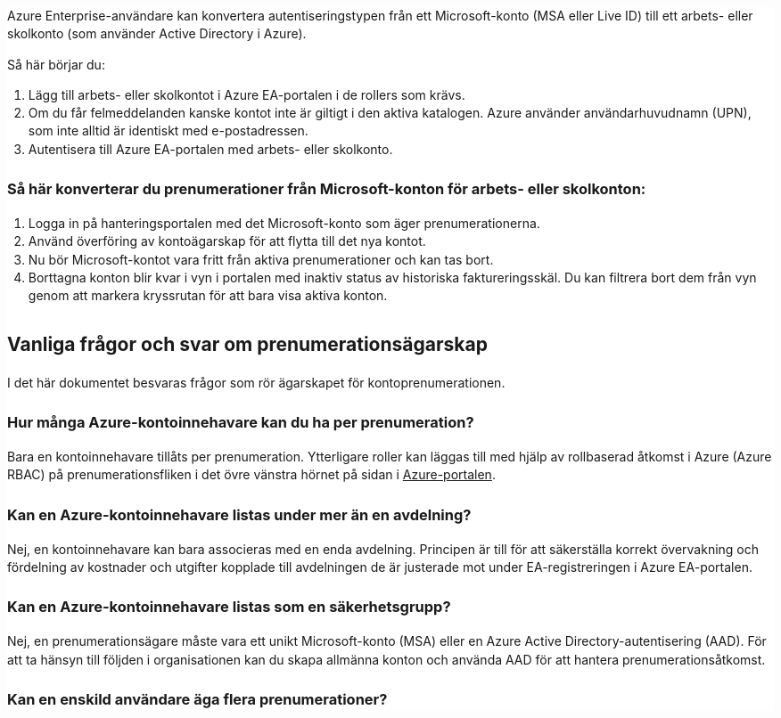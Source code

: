 Azure Enterprise-användare kan konvertera autentiseringstypen från ett Microsoft-konto (MSA eller Live ID) till ett arbets- eller skolkonto (som använder Active Directory i Azure).

Så här börjar du:

1. Lägg till arbets- eller skolkontot i Azure EA-portalen i de rollers som krävs.
1. Om du får felmeddelanden kanske kontot inte är giltigt i den aktiva katalogen.  Azure använder användarhuvudnamn (UPN), som inte alltid är identiskt med e-postadressen.
1. Autentisera till Azure EA-portalen med arbets- eller skolkonto.

### <a name="to-convert-subscriptions-from-microsoft-accounts-to-work-or-school-accounts"></a>Så här konverterar du prenumerationer från Microsoft-konton för arbets- eller skolkonton:

1. Logga in på hanteringsportalen med det Microsoft-konto som äger prenumerationerna.
1. Använd överföring av kontoägarskap för att flytta till det nya kontot.
1. Nu bör Microsoft-kontot vara fritt från aktiva prenumerationer och kan tas bort.
1. Borttagna konton blir kvar i vyn i portalen med inaktiv status av historiska faktureringsskäl.  Du kan filtrera bort dem från vyn genom att markera kryssrutan för att bara visa aktiva konton.

## <a name="account-subscription-ownership-faq"></a>Vanliga frågor och svar om prenumerationsägarskap

I det här dokumentet besvaras frågor som rör ägarskapet för kontoprenumerationen.

### <a name="how-many-azure-account-owners-can-you-have-per-subscription"></a>Hur många Azure-kontoinnehavare kan du ha per prenumeration?

Bara en kontoinnehavare tillåts per prenumeration.  Ytterligare roller kan läggas till med hjälp av rollbaserad åtkomst i Azure (Azure RBAC) på prenumerationsfliken i det övre vänstra hörnet på sidan i [Azure-portalen](https://portal.azure.com).

### <a name="can-an-azure-account-owner-be-listed-under-more-than-one-department"></a>Kan en Azure-kontoinnehavare listas under mer än en avdelning?

Nej, en kontoinnehavare kan bara associeras med en enda avdelning. Principen är till för att säkerställa korrekt övervakning och fördelning av kostnader och utgifter kopplade till avdelningen de är justerade mot under EA-registreringen i Azure EA-portalen.

### <a name="can-an-azure-account-owner-be-listed-as-a-security-group"></a>Kan en Azure-kontoinnehavare listas som en säkerhetsgrupp?

Nej, en prenumerationsägare måste vara ett unikt Microsoft-konto (MSA) eller en Azure Active Directory-autentisering (AAD). För att ta hänsyn till följden i organisationen kan du skapa allmänna konton och använda AAD för att hantera prenumerationsåtkomst.

### <a name="can-an-individual-user-own-multiple-subscriptions"></a>Kan en enskild användare äga flera prenumerationer?
